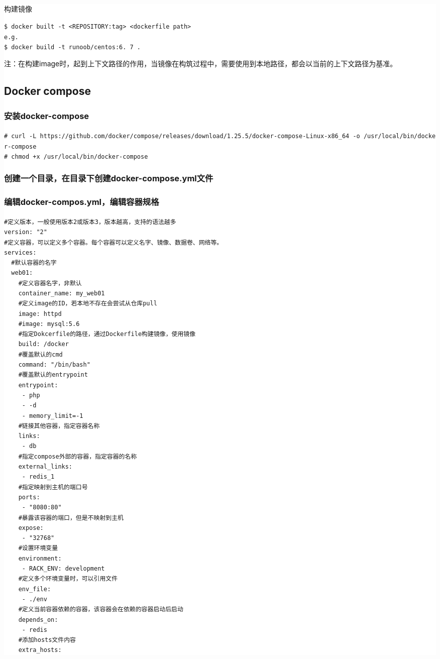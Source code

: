 构建镜像
```
$ docker built -t <REPOSITORY:tag> <dockerfile path>
e.g.
$ docker build -t runoob/centos:6. 7 .
```
注：<Dockerfile path>在构建image时，起到上下文路径的作用，当镜像在构筑过程中，需要使用到本地路径，都会以当前的上下文路径为基准。

## Docker compose
### 安装docker-compose
```
# curl -L https://github.com/docker/compose/releases/download/1.25.5/docker-compose-Linux-x86_64 -o /usr/local/bin/docker-compose
# chmod +x /usr/local/bin/docker-compose
```

### 创建一个目录，在目录下创建docker-compose.yml文件

### 编辑docker-compos.yml，编辑容器规格
```
#定义版本，一般使用版本2或版本3，版本越高，支持的语法越多
version: "2"
#定义容器，可以定义多个容器。每个容器可以定义名字、镜像、数据卷、网络等。
services:
  #默认容器的名字
  web01:
    #定义容器名字，非默认
    container_name: my_web01
    #定义image的ID，若本地不存在会尝试从仓库pull
    image: httpd
    #image: mysql:5.6
    #指定Dokcerfile的路径，通过Dockerfile构建镜像，使用镜像
    build: /docker
    #覆盖默认的cmd
    command: "/bin/bash"
    #覆盖默认的entrypoint
    entrypoint:
     - php
     - -d
     - memory_limit=-1
    #链接其他容器，指定容器名称
    links:
     - db
    #指定compose外部的容器，指定容器的名称
    external_links:
     - redis_1
    #指定映射到主机的端口号
    ports:
     - "8080:80"
    #暴露该容器的端口，但是不映射到主机
    expose:
     - "32768"
    #设置环境变量
    environment:
     - RACK_ENV: development
    #定义多个环境变量时，可以引用文件
    env_file: 
     - ./env
    #定义当前容器依赖的容器，该容器会在依赖的容器启动后启动
    depends_on:
     - redis
    #添加hosts文件内容
    extra_hosts:
```